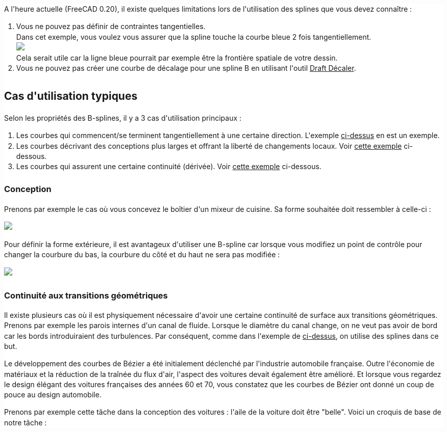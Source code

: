 A l'heure actuelle (FreeCAD 0.20), il existe quelques limitations lors de l'utilisation des splines que vous devez connaître :

1. Vous ne pouvez pas définir de contraintes tangentielles.  
   Dans cet exemple, vous voulez vous assurer que la spline touche la courbe bleue 2 fois tangentiellement.  
   ![](/images/Sketcher_spline-limit-tangential.png)  
   Cela serait utile car la ligne bleue pourrait par exemple être la frontière spatiale de votre dessin.
2. Vous ne pouvez pas créer une courbe de décalage pour une spline B en utilisant l'outil [Draft Décaler](/Draft_Offset/fr "Draft Offset/fr").

## Cas d'utilisation typiques

Selon les propriétés des B-splines, il y a 3 cas d'utilisation principaux :

1. Les courbes qui commencent/se terminent tangentiellement à une certaine direction. L'exemple [ci-dessus](#Motivation) en est un exemple.
2. Les courbes décrivant des conceptions plus larges et offrant la liberté de changements locaux. Voir [cette exemple](#Conception) ci-dessous.
3. Les courbes qui assurent une certaine continuité (dérivée). Voir [cette exemple](#Continuit.C3.A9_aux_transitions_g.C3.A9om.C3.A9triques) ci-dessous.

### Conception

Prenons par exemple le cas où vous concevez le boîtier d'un mixeur de cuisine. Sa forme souhaitée doit ressembler à celle-ci :

![](/images/Sketcher_spline-exmple-mixer-shell.png)

Pour définir la forme extérieure, il est avantageux d'utiliser une B-spline car lorsque vous modifiez un point de contrôle pour changer la courbure du bas, la courbure du côté et du haut ne sera pas modifiée :

![](/images/Sketcher_spline-exmple-mixer-sketch.gif)

### Continuité aux transitions géométriques

Il existe plusieurs cas où il est physiquement nécessaire d'avoir une certaine continuité de surface aux transitions géométriques. Prenons par exemple les parois internes d'un canal de fluide. Lorsque le diamètre du canal change, on ne veut pas avoir de bord car les bords introduiraient des turbulences. Par conséquent, comme dans l'exemple de [ci-dessus](#Motivation), on utilise des splines dans ce but.

Le développement des courbes de Bézier a été initialement déclenché par l'industrie automobile française. Outre l'économie de matériaux et la réduction de la traînée du flux d'air, l'aspect des voitures devait également être amélioré. Et lorsque vous regardez le design élégant des voitures françaises des années 60 et 70, vous constatez que les courbes de Bézier ont donné un coup de pouce au design automobile.

Prenons par exemple cette tâche dans la conception des voitures : l'aile de la voiture doit être "belle". Voici un croquis de base de notre tâche :
